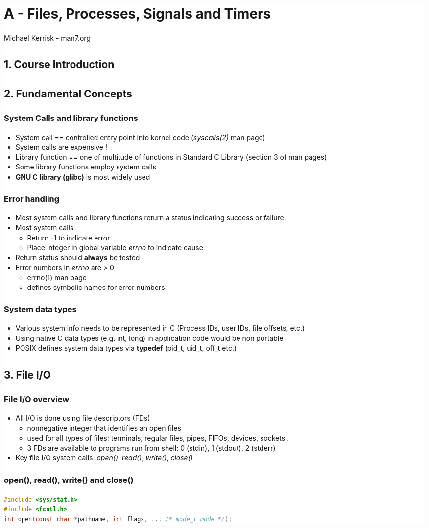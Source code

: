 # A - Files, Processes, Signals and Timers

Michael Kerrisk - man7.org

## 1. Course Introduction

## 2. Fundamental Concepts

### System Calls and library functions

* System call == controlled entry point into kernel code \(_syscalls\(2\)_ man page\)
* System calls are expensive !
* Library function == one of multitude of functions in Standard C Library \(section 3 of man pages\)
* Some library functions employ system calls
* **GNU C library \(glibc\)** is most widely used

### Error handling

* Most system calls and library functions return a status indicating success or failure
* Most system calls
  * Return -1 to indicate error
  * Place integer in global variable _errno_ to indicate cause
* Return status should **always** be tested
* Error numbers in _errno_ are &gt; 0
  * errno\(1\) man page 
  * defines symbolic names for error numbers 

### System data types

* Various system info needs to be represented in C \(Process IDs, user IDs, file offsets, etc.\)
* Using native C data types \(e.g. int, long\) in application code would be non portable
* POSIX defines system data types via **typedef** \(pid\_t, uid\_t, off\_t etc.\)

## 3. File I/O

### File I/O overview

* All I/O is done using file descriptors \(FDs\)
  * nonnegative integer that identifies an open files
  * used for all types of files: terminals, regular files, pipes, FIFOs, devices, sockets..
  * 3 FDs are available to programs run from shell: 0 \(stdin\), 1 \(stdout\), 2 \(stderr\)
* Key file I/O system calls: _open\(\)_, _read\(\)_, _write\(\)_, _close\(\)_

### open\(\), read\(\), write\(\) and close\(\)

```c
#include <sys/stat.h>
#include <fcntl.h>
int open(const char *pathname, int flags, ... /* mode_t mode */);
```
